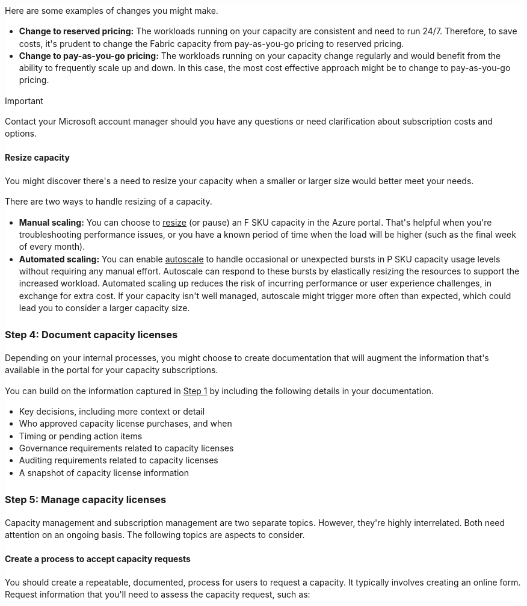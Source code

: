 Here are some examples of changes you might make.

- **Change to reserved pricing:** The workloads running on your capacity are consistent and need to run 24/7. Therefore, to save costs, it's prudent to change the Fabric capacity from pay-as-you-go pricing to reserved pricing.
- **Change to pay-as-you-go pricing:** The workloads running on your capacity change regularly and would benefit from the ability to frequently scale up and down. In this case, the most cost effective approach might be to change to pay-as-you-go pricing.

> [!IMPORTANT]
> Contact your Microsoft account manager should you have any questions or need clarification about subscription costs and options.

#### Resize capacity

You might discover there's a need to resize your capacity when a smaller or larger size would better meet your needs.

There are two ways to handle resizing of a capacity.

- **Manual scaling:** You can choose to [resize](/fabric/enterprise/scale-capacity) (or pause) an F SKU capacity in the Azure portal. That's helpful when you're troubleshooting performance issues, or you have a known period of time when the load will be higher (such as the final week of every month).
- **Automated scaling:** You can enable [autoscale](../enterprise/service-premium-auto-scale.md) to handle occasional or unexpected bursts in P SKU capacity usage levels without requiring any manual effort. Autoscale can respond to these bursts by elastically resizing the resources to support the increased workload. Automated scaling up reduces the risk of incurring performance or user experience challenges, in exchange for extra cost. If your capacity isn't well managed, autoscale might trigger more often than expected, which could lead you to consider a larger capacity size.

### Step 4: Document capacity licenses

Depending on your internal processes, you might choose to create documentation that will augment the information that's available in the portal for your capacity subscriptions.

You can build on the information captured in [Step 1](#step-1-review-capacity-subscriptions) by including the following details in your documentation.

- Key decisions, including more context or detail
- Who approved capacity license purchases, and when
- Timing or pending action items
- Governance requirements related to capacity licenses
- Auditing requirements related to capacity licenses
- A snapshot of capacity license information

### Step 5: Manage capacity licenses

Capacity management and subscription management are two separate topics. However, they're highly interrelated. Both need attention on an ongoing basis. The following topics are aspects to consider.

#### Create a process to accept capacity requests

You should create a repeatable, documented, process for users to request a capacity. It typically involves creating an online form. Request information that you'll need to assess the capacity request, such as:
